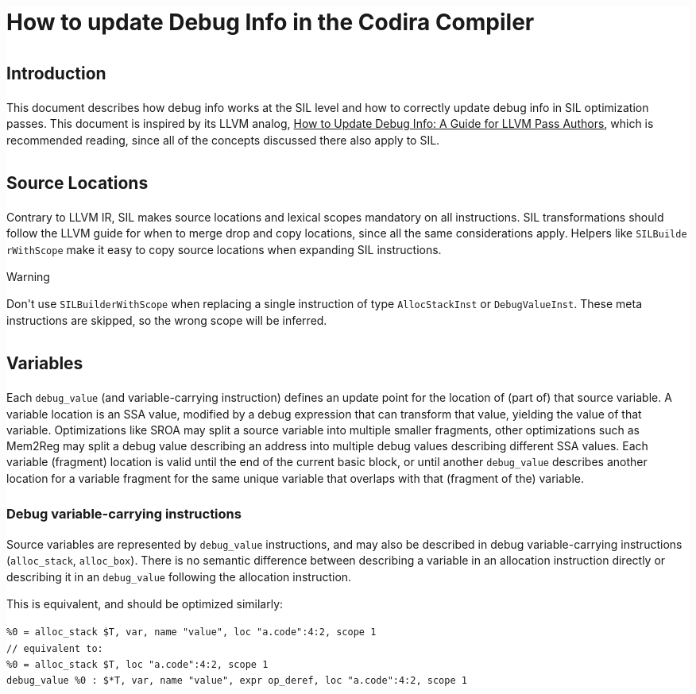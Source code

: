 # How to update Debug Info in the Codira Compiler

## Introduction

This document describes how debug info works at the SIL level and how to
correctly update debug info in SIL optimization passes. This document is
inspired by its LLVM analog, [How to Update Debug Info: A Guide for LLVM Pass
Authors](https://toolchain.org/docs/HowToUpdateDebugInfo.html), which is recommended
reading, since all of the concepts discussed there also apply to SIL.

## Source Locations

Contrary to LLVM IR, SIL makes source locations and lexical scopes mandatory on
all instructions. SIL transformations should follow the LLVM guide for when to
merge drop and copy locations, since all the same considerations apply. Helpers
like `SILBuilderWithScope` make it easy to copy source locations when expanding
SIL instructions.

> [!Warning]
> Don't use `SILBuilderWithScope` when replacing a single instruction of type
> `AllocStackInst` or `DebugValueInst`. These meta instructions are skipped,
> so the wrong scope will be inferred.

## Variables

Each `debug_value` (and variable-carrying instruction) defines an update point
for the location of (part of) that source variable. A variable location is an
SSA value, modified by a debug expression that can transform that value,
yielding the value of that variable. Optimizations like SROA may split a source
variable into multiple smaller fragments, other optimizations such as Mem2Reg
may split a debug value describing an address into multiple debug values
describing different SSA values. Each variable (fragment) location is valid
until the end of the current basic block, or until another `debug_value`
describes another location for a variable fragment for the same unique variable
that overlaps with that (fragment of the) variable.

### Debug variable-carrying instructions

Source variables are represented by `debug_value` instructions, and may also be
described in debug variable-carrying instructions (`alloc_stack`, `alloc_box`).
There is no semantic difference between describing a variable in an allocation
instruction directly or describing it in an `debug_value` following the
allocation instruction.

This is equivalent, and should be optimized similarly:
```
%0 = alloc_stack $T, var, name "value", loc "a.code":4:2, scope 1
// equivalent to:
%0 = alloc_stack $T, loc "a.code":4:2, scope 1
debug_value %0 : $*T, var, name "value", expr op_deref, loc "a.code":4:2, scope 1
```
